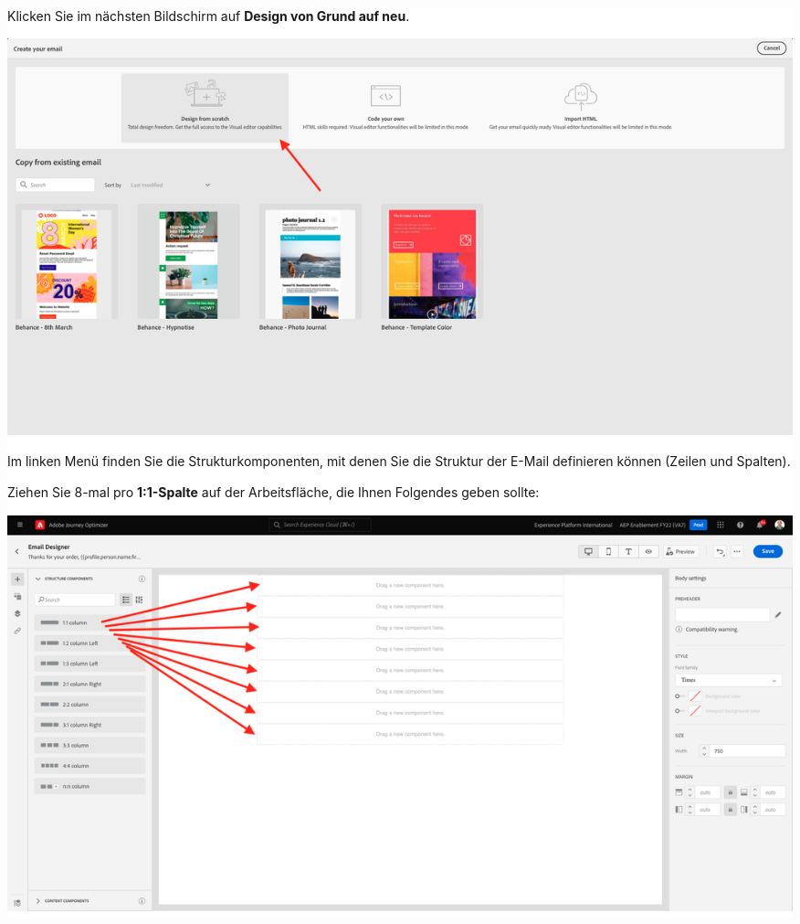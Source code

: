 Klicken Sie im nächsten Bildschirm auf **Design von Grund auf neu**.

![Journey Optimizer](./images/oc8.png)

Im linken Menü finden Sie die Strukturkomponenten, mit denen Sie die Struktur der E-Mail definieren können (Zeilen und Spalten).

Ziehen Sie 8-mal pro **1:1-Spalte** auf der Arbeitsfläche, die Ihnen Folgendes geben sollte:

![Journey Optimizer](./images/oc9.png)
